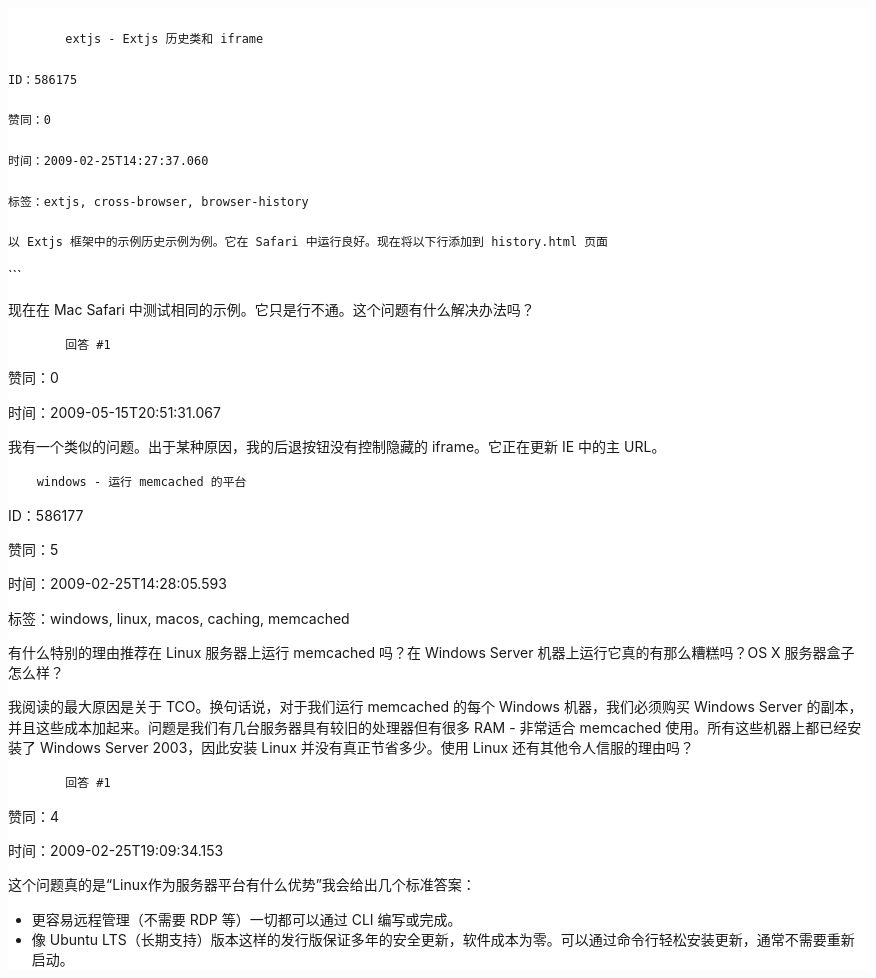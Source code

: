 ```

        extjs - Extjs 历史类和 iframe

ID：586175

赞同：0

时间：2009-02-25T14:27:37.060

标签：extjs, cross-browser, browser-history

以 Extjs 框架中的示例历史示例为例。它在 Safari 中运行良好。现在将以下行添加到 history.html 页面

```
<iframe src='http://google.com'></iframe> 
```

现在在 Mac Safari 中测试相同的示例。它只是行不通。这个问题有什么解决办法吗？

            回答 #1

赞同：0

时间：2009-05-15T20:51:31.067

我有一个类似的问题。出于某种原因，我的后退按钮没有控制隐藏的 iframe。它正在更新 IE 中的主 URL。

        windows - 运行 memcached 的平台

ID：586177

赞同：5

时间：2009-02-25T14:28:05.593

标签：windows, linux, macos, caching, memcached

有什么特别的理由推荐在 Linux 服务器上运行 memcached 吗？在 Windows Server 机器上运行它真的有那么糟糕吗？OS X 服务器盒子怎么样？

我阅读的最大原因是关于 TCO。换句话说，对于我们运行 memcached 的每个 Windows 机器，我们必须购买 Windows Server 的副本，并且这些成本加起来。问题是我们有几台服务器具有较旧的处理器但有很多 RAM - 非常适合 memcached 使用。所有这些机器上都已经安装了 Windows Server 2003，因此安装 Linux 并没有真正节省多少。使用 Linux 还有其他令人信服的理由吗？

            回答 #1

赞同：4

时间：2009-02-25T19:09:34.153

这个问题真的是“Linux作为服务器平台有什么优势”我会给出几个标准答案：

*   更容易远程管理（不需要 RDP 等）一切都可以通过 CLI 编写或完成。
*   像 Ubuntu LTS（长期支持）版本这样的发行版保证多年的安全更新，软件成本为零。可以通过命令行轻松安装更新，通常不需要重新启动。
